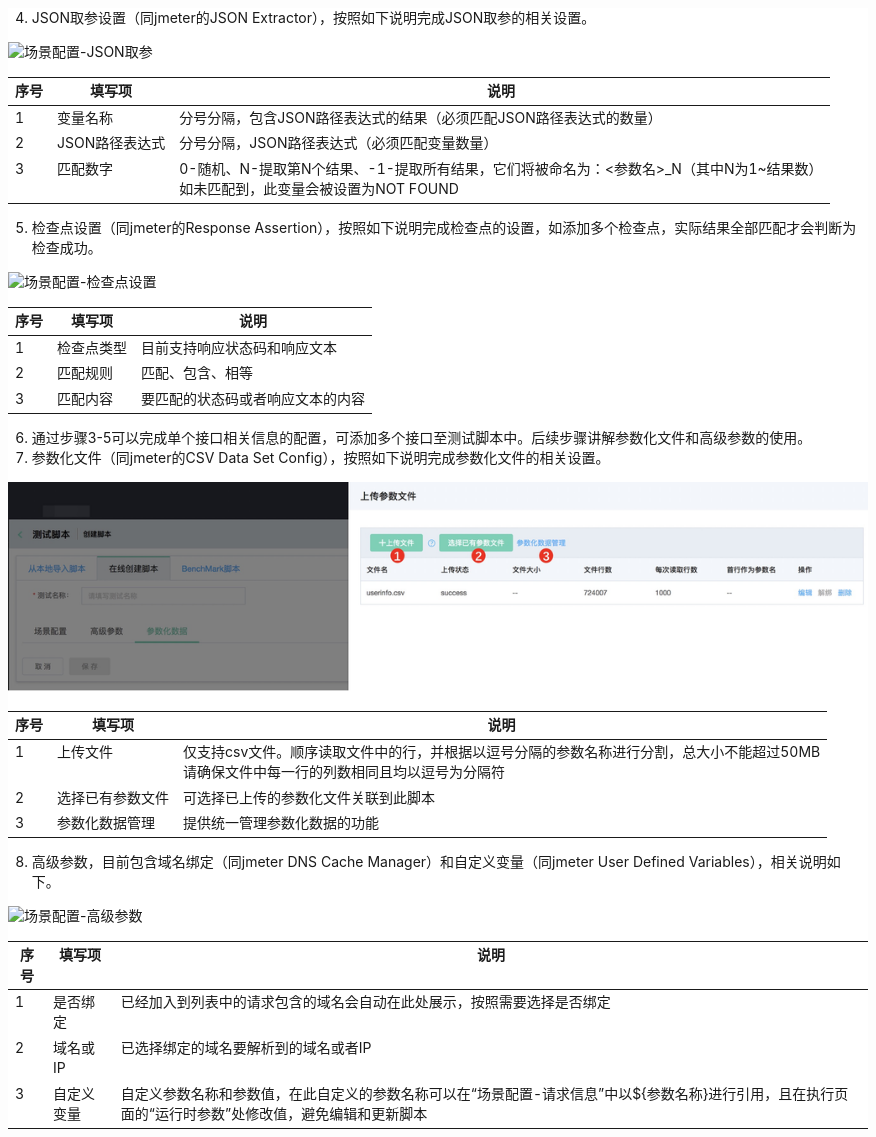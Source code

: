 
4.  JSON取参设置（同jmeter的JSON Extractor），按照如下说明完成JSON取参的相关设置。

![场景配置-JSON取参](../../../../image/Perftest/perf-2.png)

|序号|填写项|说明|
|---|---|---|
|1|变量名称|分号分隔，包含JSON路径表达式的结果（必须匹配JSON路径表达式的数量）|
|2|JSON路径表达式|分号分隔，JSON路径表达式（必须匹配变量数量）|
|3|匹配数字|0-随机、N-提取第N个结果、-1-提取所有结果，它们将被命名为：<参数名>_N（其中N为1~结果数）<br> 如未匹配到，此变量会被设置为NOT FOUND|

5.  检查点设置（同jmeter的Response Assertion），按照如下说明完成检查点的设置，如添加多个检查点，实际结果全部匹配才会判断为检查成功。

![场景配置-检查点设置](../../../../image/Perftest/perf-3.png)

|序号|填写项|说明|
|---|---|---|
|1|检查点类型|目前支持响应状态码和响应文本|
|2|匹配规则|匹配、包含、相等|
|3|匹配内容|要匹配的状态码或者响应文本的内容|

6.  通过步骤3-5可以完成单个接口相关信息的配置，可添加多个接口至测试脚本中。后续步骤讲解参数化文件和高级参数的使用。
7.  参数化文件（同jmeter的CSV Data Set Config），按照如下说明完成参数化文件的相关设置。

![场景配置-参数化文件](../../../../image/Perftest/perf-4-update.png)

|序号|填写项|说明|
|---|---|---|
|1|上传文件|仅支持csv文件。顺序读取文件中的行，并根据以逗号分隔的参数名称进行分割，总大小不能超过50MB<br>请确保文件中每一行的列数相同且均以逗号为分隔符|
|2|选择已有参数文件|可选择已上传的参数化文件关联到此脚本|
|3|参数化数据管理|提供统一管理参数化数据的功能|

8.  高级参数，目前包含域名绑定（同jmeter DNS Cache Manager）和自定义变量（同jmeter User Defined Variables），相关说明如下。

![场景配置-高级参数](../../../../image/Perftest/perf-5.png)

|序号|填写项|说明|
|---|---|---|
|1|是否绑定|已经加入到列表中的请求包含的域名会自动在此处展示，按照需要选择是否绑定|
|2|域名或IP|已选择绑定的域名要解析到的域名或者IP|
|3|自定义变量|自定义参数名称和参数值，在此自定义的参数名称可以在“场景配置-请求信息”中以${参数名称}进行引用，且在执行页面的“运行时参数”处修改值，避免编辑和更新脚本|
